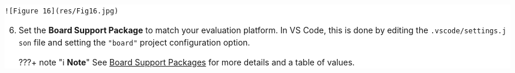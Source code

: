     ![Figure 16](res/Fig16.jpg)

6. Set the **Board Support Package** to match your evaluation platform. In VS Code, this is done by editing the `.vscode/settings.json` file and setting the `"board"`  project configuration option.

    ???+ note "ℹ️ **Note**"
        See [Board Support Packages](#board-support-packages) for more details and a table of values.
